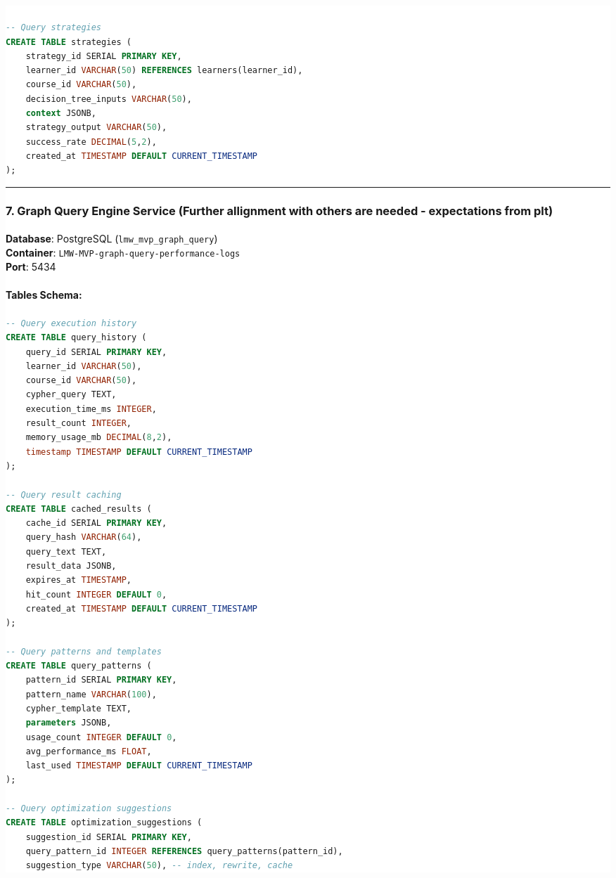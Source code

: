 ```sql

-- Query strategies
CREATE TABLE strategies (
    strategy_id SERIAL PRIMARY KEY,
    learner_id VARCHAR(50) REFERENCES learners(learner_id),
    course_id VARCHAR(50),
    decision_tree_inputs VARCHAR(50),
    context JSONB,
    strategy_output VARCHAR(50),
    success_rate DECIMAL(5,2),
    created_at TIMESTAMP DEFAULT CURRENT_TIMESTAMP
);
```

---

### **7. Graph Query Engine Service** (Further allignment with others are needed - expectations from plt)
**Database**: PostgreSQL (`lmw_mvp_graph_query`)  
**Container**: `LMW-MVP-graph-query-performance-logs`  
**Port**: 5434

#### **Tables Schema**:

```sql
-- Query execution history
CREATE TABLE query_history (
    query_id SERIAL PRIMARY KEY,
    learner_id VARCHAR(50),
    course_id VARCHAR(50),
    cypher_query TEXT,
    execution_time_ms INTEGER,
    result_count INTEGER,
    memory_usage_mb DECIMAL(8,2),
    timestamp TIMESTAMP DEFAULT CURRENT_TIMESTAMP
);

-- Query result caching
CREATE TABLE cached_results (
    cache_id SERIAL PRIMARY KEY,
    query_hash VARCHAR(64),
    query_text TEXT,
    result_data JSONB,
    expires_at TIMESTAMP,
    hit_count INTEGER DEFAULT 0,
    created_at TIMESTAMP DEFAULT CURRENT_TIMESTAMP
);

-- Query patterns and templates
CREATE TABLE query_patterns (
    pattern_id SERIAL PRIMARY KEY,
    pattern_name VARCHAR(100),
    cypher_template TEXT,
    parameters JSONB,
    usage_count INTEGER DEFAULT 0,
    avg_performance_ms FLOAT,
    last_used TIMESTAMP DEFAULT CURRENT_TIMESTAMP
);

-- Query optimization suggestions
CREATE TABLE optimization_suggestions (
    suggestion_id SERIAL PRIMARY KEY,
    query_pattern_id INTEGER REFERENCES query_patterns(pattern_id),
    suggestion_type VARCHAR(50), -- index, rewrite, cache
```